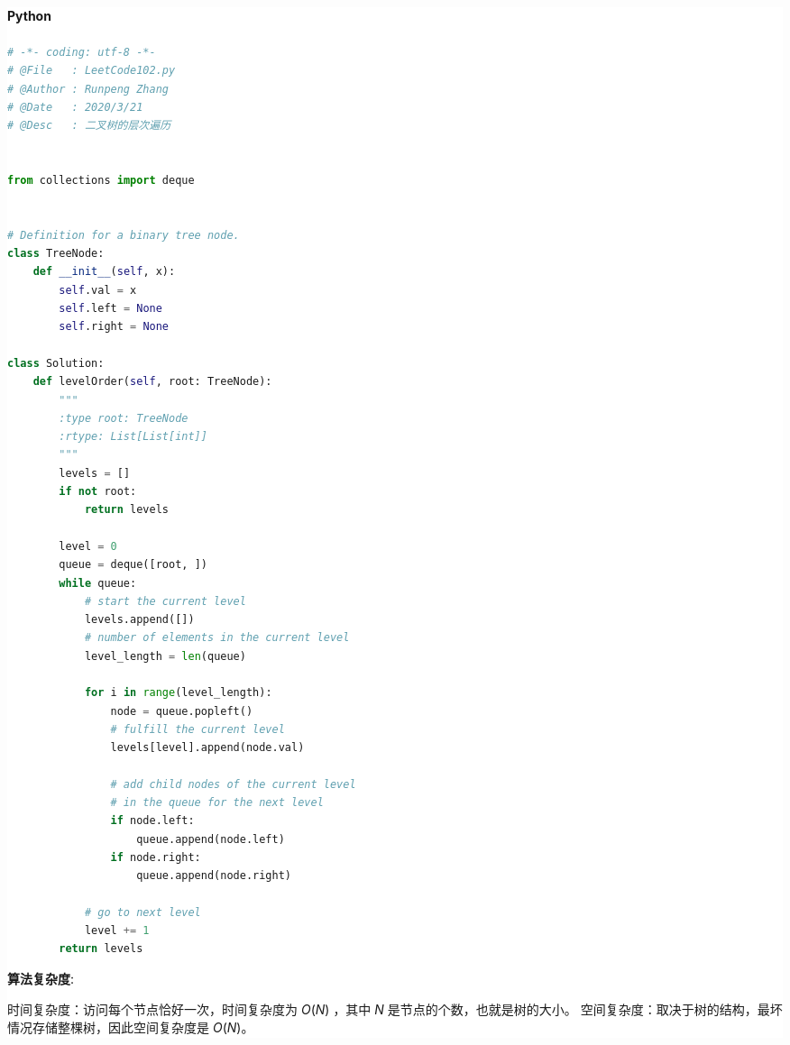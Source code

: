 

#### Python

```python
# -*- coding: utf-8 -*-
# @File   : LeetCode102.py
# @Author : Runpeng Zhang
# @Date   : 2020/3/21
# @Desc   : 二叉树的层次遍历


from collections import deque


# Definition for a binary tree node.
class TreeNode:
    def __init__(self, x):
        self.val = x
        self.left = None
        self.right = None

class Solution:
    def levelOrder(self, root: TreeNode):
        """
        :type root: TreeNode
        :rtype: List[List[int]]
        """
        levels = []
        if not root:
            return levels

        level = 0
        queue = deque([root, ])
        while queue:
            # start the current level
            levels.append([])
            # number of elements in the current level
            level_length = len(queue)

            for i in range(level_length):
                node = queue.popleft()
                # fulfill the current level
                levels[level].append(node.val)

                # add child nodes of the current level
                # in the queue for the next level
                if node.left:
                    queue.append(node.left)
                if node.right:
                    queue.append(node.right)

            # go to next level
            level += 1
        return levels
```

**算法复杂度**:

时间复杂度：访问每个节点恰好一次，时间复杂度为 $O(N)$ ，其中 $N$ 是节点的个数，也就是树的大小。
空间复杂度：取决于树的结构，最坏情况存储整棵树，因此空间复杂度是 $O(N)$。